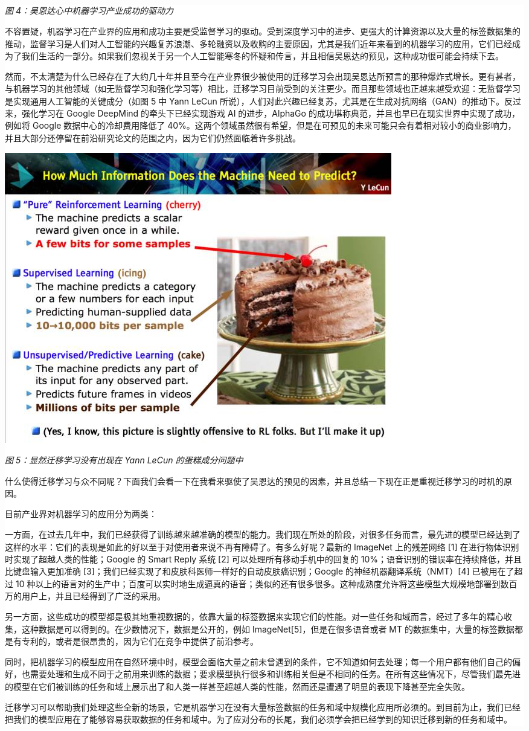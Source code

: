 *图 4：吴恩达心中机器学习产业成功的驱动力*

不容置疑，机器学习在产业界的应用和成功主要是受监督学习的驱动。受到深度学习中的进步、更强大的计算资源以及大量的标签数据集的推动，监督学习是人们对人工智能的兴趣复苏浪潮、多轮融资以及收购的主要原因，尤其是我们近年来看到的机器学习的应用，它们已经成为了我们生活的一部分。如果我们忽视关于另一个人工智能寒冬的怀疑和传言，并且相信吴恩达的预见，这种成功很可能会持续下去。

然而，不太清楚为什么已经存在了大约几十年并且至今在产业界很少被使用的迁移学习会出现吴恩达所预言的那种爆炸式增长。更有甚者，与机器学习的其他领域（如无监督学习和强化学习等）相比，迁移学习目前受到的关注更少。而且那些领域也正越来越受欢迎：无监督学习是实现通用人工智能的关键成分（如图 5 中 Yann LeCun 所说），人们对此兴趣已经复苏，尤其是在生成对抗网络（GAN）的推动下。反过来，强化学习在 Google DeepMind 的牵头下已经实现游戏 AI 的进步，AlphaGo 的成功堪称典范，并且也早已在现实世界中实现了成功，例如将 Google 数据中心的冷却费用降低了 40%。这两个领域虽然很有希望，但是在可预见的未来可能只会有着相对较小的商业影响力，并且大部分还停留在前沿研究论文的范围之内，因为它们仍然面临着许多挑战。

![](img/b1c7e40d69234555fa523b9b3591cbe1.jpg)

*图 5：显然迁移学习没有出现在 Yann LeCun 的蛋糕成分问题中*

什么使得迁移学习与众不同呢？下面我们会看一下在我看来驱使了吴恩达的预见的因素，并且总结一下现在正是重视迁移学习的时机的原因。

目前产业界对机器学习的应用分为两类：

一方面，在过去几年中，我们已经获得了训练越来越准确的模型的能力。我们现在所处的阶段，对很多任务而言，最先进的模型已经达到了这样的水平：它们的表现是如此的好以至于对使用者来说不再有障碍了。有多么好呢？最新的 ImageNet 上的残差网络 [1] 在进行物体识别时实现了超越人类的性能；Google 的 Smart Reply 系统 [2] 可以处理所有移动手机中的回复的 10%；语音识别的错误率在持续降低，并且比键盘输入更加准确 [3]；我们已经实现了和皮肤科医师一样好的自动皮肤癌识别；Google 的神经机器翻译系统（NMT）[4] 已被用在了超过 10 种以上的语言对的生产中；百度可以实时地生成逼真的语音；类似的还有很多很多。这种成熟度允许将这些模型大规模地部署到数百万的用户上，并且已经得到了广泛的采用。

另一方面，这些成功的模型都是极其地重视数据的，依靠大量的标签数据来实现它们的性能。对一些任务和域而言，经过了多年的精心收集，这种数据是可以得到的。在少数情况下，数据是公开的，例如 ImageNet[5]，但是在很多语音或者 MT 的数据集中，大量的标签数据都是有专利的，或者是很昂贵的，因为它们在竞争中提供了前沿参考。

同时，把机器学习的模型应用在自然环境中时，模型会面临大量之前未曾遇到的条件，它不知道如何去处理；每一个用户都有他们自己的偏好，也需要处理和生成不同于之前用来训练的数据；要求模型执行很多和训练相关但是不相同的任务。在所有这些情况下，尽管我们最先进的模型在它们被训练的任务和域上展示出了和人类一样甚至超越人类的性能，然而还是遭遇了明显的表现下降甚至完全失败。

迁移学习可以帮助我们处理这些全新的场景，它是机器学习在没有大量标签数据的任务和域中规模化应用所必须的。到目前为止，我们已经把我们的模型应用在了能够容易获取数据的任务和域中。为了应对分布的长尾，我们必须学会把已经学到的知识迁移到新的任务和域中。

